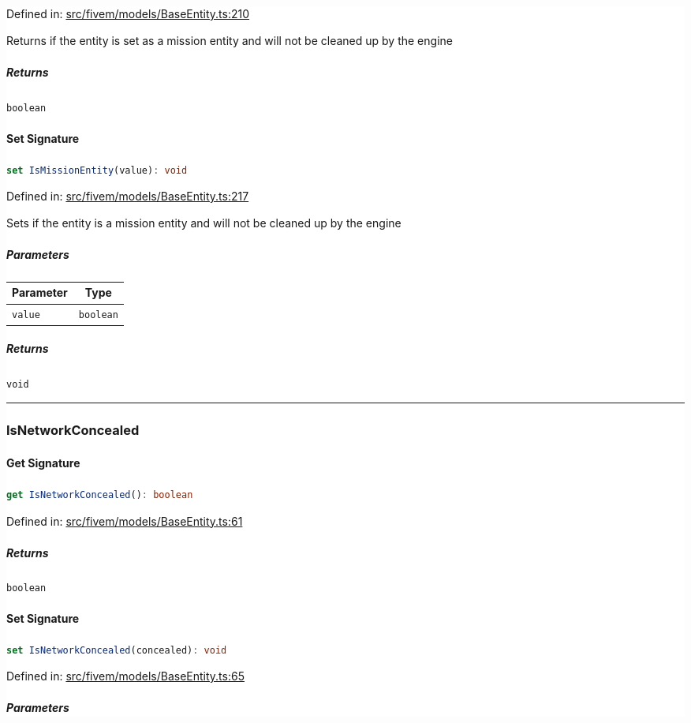 Defined in: [src/fivem/models/BaseEntity.ts:210](https://github.com/nativewrappers/nativewrappers/blob/b3515708998f90e7d7096e3fffccb36c69d6b942/src/fivem/models/BaseEntity.ts#L210)

Returns if the entity is set as a mission entity and will not be cleaned up by the engine

##### Returns

`boolean`

#### Set Signature

```ts
set IsMissionEntity(value): void
```

Defined in: [src/fivem/models/BaseEntity.ts:217](https://github.com/nativewrappers/nativewrappers/blob/b3515708998f90e7d7096e3fffccb36c69d6b942/src/fivem/models/BaseEntity.ts#L217)

Sets if the entity is a mission entity and will not be cleaned up by the engine

##### Parameters

| Parameter | Type |
| ------ | ------ |
| `value` | `boolean` |

##### Returns

`void`

***

### IsNetworkConcealed

#### Get Signature

```ts
get IsNetworkConcealed(): boolean
```

Defined in: [src/fivem/models/BaseEntity.ts:61](https://github.com/nativewrappers/nativewrappers/blob/b3515708998f90e7d7096e3fffccb36c69d6b942/src/fivem/models/BaseEntity.ts#L61)

##### Returns

`boolean`

#### Set Signature

```ts
set IsNetworkConcealed(concealed): void
```

Defined in: [src/fivem/models/BaseEntity.ts:65](https://github.com/nativewrappers/nativewrappers/blob/b3515708998f90e7d7096e3fffccb36c69d6b942/src/fivem/models/BaseEntity.ts#L65)

##### Parameters
